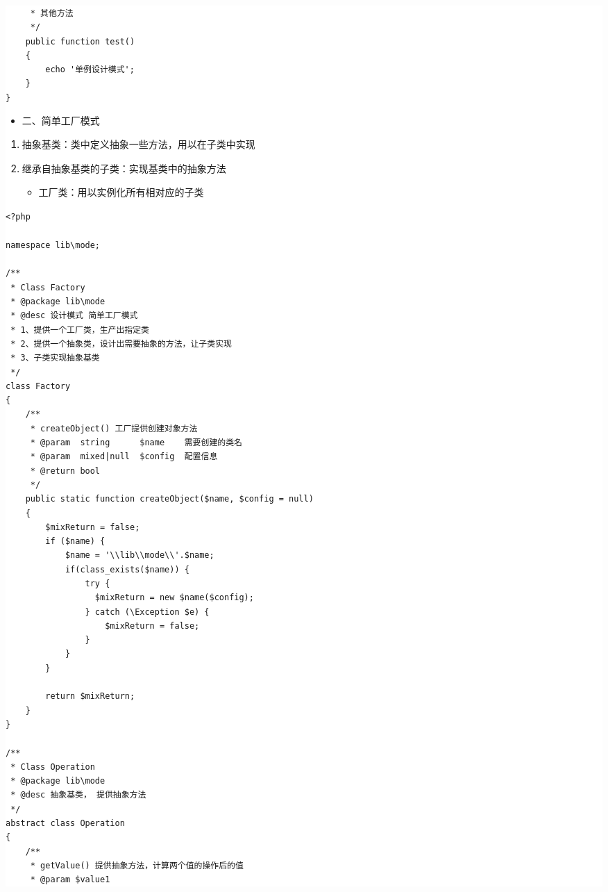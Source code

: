 ```
     * 其他方法
     */
    public function test()
    {
        echo '单例设计模式';
    }
}
```

- 二、简单工厂模式

1. 抽象基类：类中定义抽象一些方法，用以在子类中实现
2. 继承自抽象基类的子类：实现基类中的抽象方法

    - 工厂类：用以实例化所有相对应的子类

```
<?php

namespace lib\mode;

/**
 * Class Factory
 * @package lib\mode
 * @desc 设计模式 简单工厂模式
 * 1、提供一个工厂类，生产出指定类
 * 2、提供一个抽象类，设计出需要抽象的方法，让子类实现
 * 3、子类实现抽象基类
 */
class Factory
{
    /**
     * createObject() 工厂提供创建对象方法
     * @param  string      $name    需要创建的类名
     * @param  mixed|null  $config  配置信息
     * @return bool
     */
    public static function createObject($name, $config = null)
    {
        $mixReturn = false;
        if ($name) {
            $name = '\\lib\\mode\\'.$name;
            if(class_exists($name)) {
                try {
                  $mixReturn = new $name($config);
                } catch (\Exception $e) {
                    $mixReturn = false;
                }
            }
        }

        return $mixReturn;
    }
}

/**
 * Class Operation
 * @package lib\mode
 * @desc 抽象基类， 提供抽象方法
 */
abstract class Operation
{
    /**
     * getValue() 提供抽象方法，计算两个值的操作后的值
     * @param $value1
```